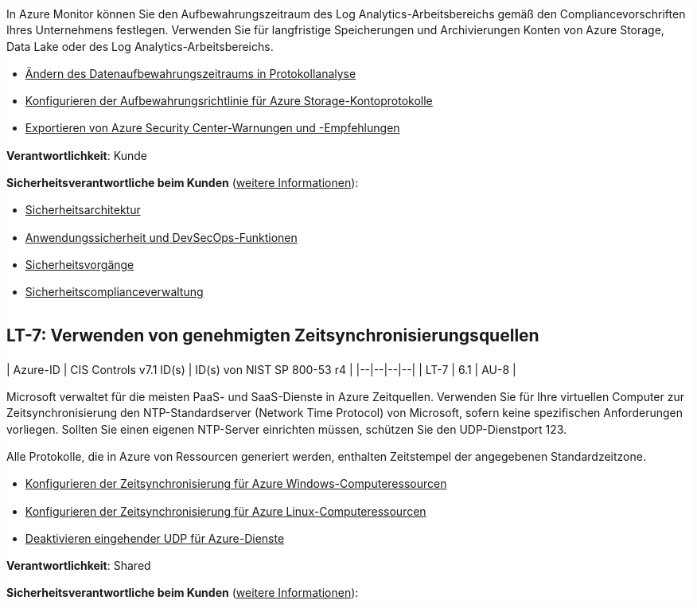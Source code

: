 In Azure Monitor können Sie den Aufbewahrungszeitraum des Log Analytics-Arbeitsbereichs gemäß den Compliancevorschriften Ihres Unternehmens festlegen. Verwenden Sie für langfristige Speicherungen und Archivierungen Konten von Azure Storage, Data Lake oder des Log Analytics-Arbeitsbereichs.

- [Ändern des Datenaufbewahrungszeitraums in Protokollanalyse](../../azure-monitor/logs/manage-cost-storage.md#change-the-data-retention-period)

- [Konfigurieren der Aufbewahrungsrichtlinie für Azure Storage-Kontoprotokolle](../../storage/common/manage-storage-analytics-logs.md#configure-logging)

- [Exportieren von Azure Security Center-Warnungen und -Empfehlungen](../../security-center/continuous-export.md)

**Verantwortlichkeit**: Kunde

**Sicherheitsverantwortliche beim Kunden** ([weitere Informationen](/azure/cloud-adoption-framework/organize/cloud-security#security-functions)):

- [Sicherheitsarchitektur](/azure/cloud-adoption-framework/organize/cloud-security-architecture)

- [Anwendungssicherheit und DevSecOps-Funktionen](/azure/cloud-adoption-framework/organize/cloud-security-application-security-devsecops)

- [Sicherheitsvorgänge](/azure/cloud-adoption-framework/organize/cloud-security-operations-center)

- [Sicherheitscomplianceverwaltung](/azure/cloud-adoption-framework/organize/cloud-security-compliance-management)

## <a name="lt-7-use-approved-time-synchronization-sources"></a>LT-7: Verwenden von genehmigten Zeitsynchronisierungsquellen

| Azure-ID | CIS Controls v7.1 ID(s) | ID(s) von NIST SP 800-53 r4 |
|--|--|--|--|
| LT-7 | 6.1 | AU-8 |

Microsoft verwaltet für die meisten PaaS- und SaaS-Dienste in Azure Zeitquellen. Verwenden Sie für Ihre virtuellen Computer zur Zeitsynchronisierung den NTP-Standardserver (Network Time Protocol) von Microsoft, sofern keine spezifischen Anforderungen vorliegen. Sollten Sie einen eigenen NTP-Server einrichten müssen, schützen Sie den UDP-Dienstport 123.

Alle Protokolle, die in Azure von Ressourcen generiert werden, enthalten Zeitstempel der angegebenen Standardzeitzone.

- [Konfigurieren der Zeitsynchronisierung für Azure Windows-Computeressourcen](../../virtual-machines/windows/time-sync.md)

- [Konfigurieren der Zeitsynchronisierung für Azure Linux-Computeressourcen](../../virtual-machines/linux/time-sync.md)

- [Deaktivieren eingehender UDP für Azure-Dienste](https://support.microsoft.com/help/4558520/how-to-disable-inbound-udp-for-azure-services)

**Verantwortlichkeit**: Shared

**Sicherheitsverantwortliche beim Kunden** ([weitere Informationen](/azure/cloud-adoption-framework/organize/cloud-security#security-functions)):
